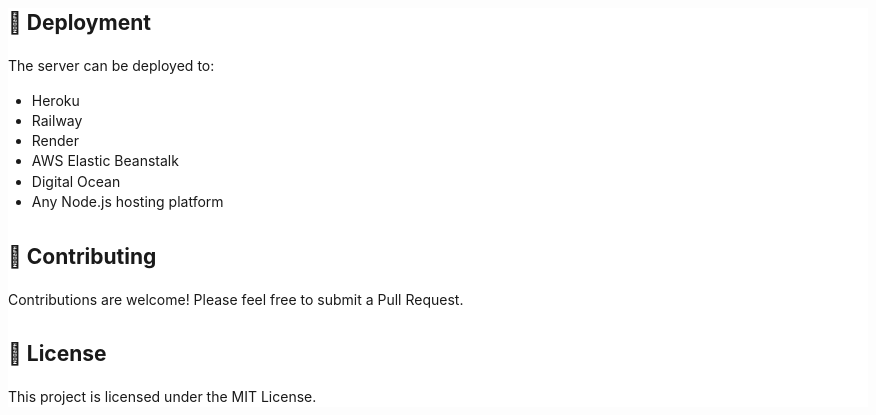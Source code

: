 ## 🚀 Deployment

The server can be deployed to:

- Heroku
- Railway
- Render
- AWS Elastic Beanstalk
- Digital Ocean
- Any Node.js hosting platform

## 🤝 Contributing

Contributions are welcome! Please feel free to submit a Pull Request.

## 📝 License

This project is licensed under the MIT License.
